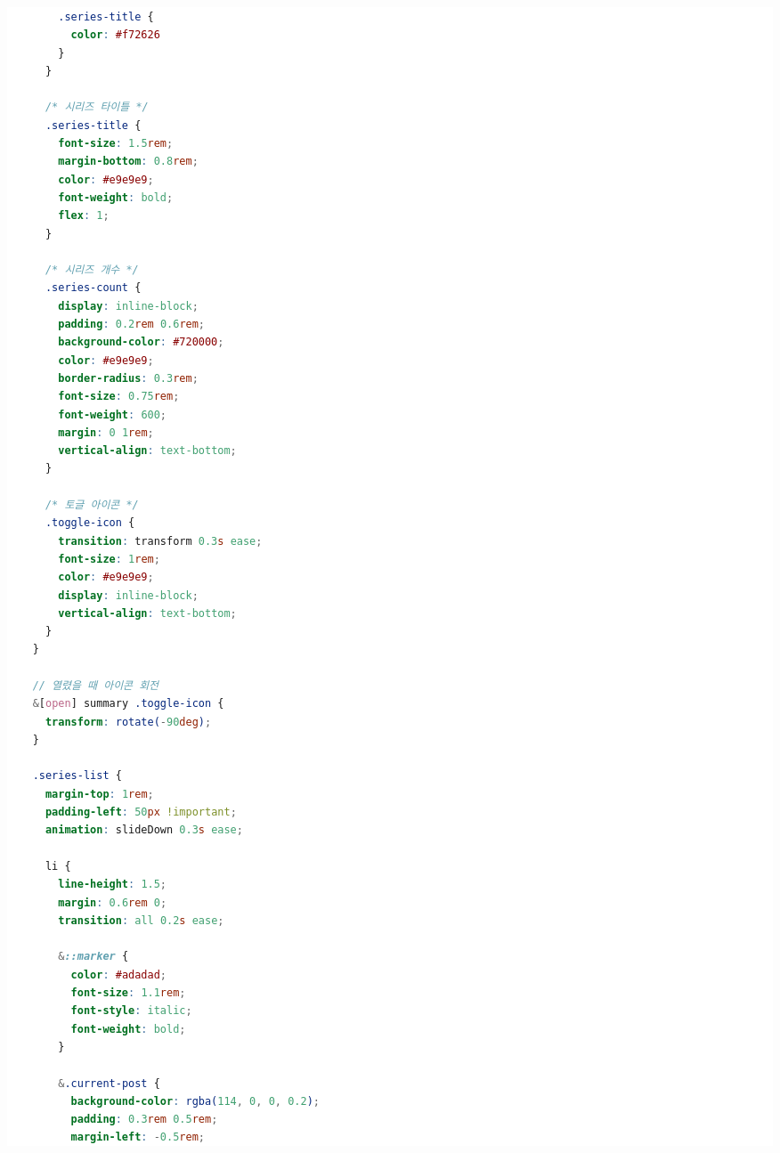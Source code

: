 ```scss
        .series-title {
          color: #f72626
        }
      }

      /* 시리즈 타이틀 */
      .series-title {
        font-size: 1.5rem;
        margin-bottom: 0.8rem;
        color: #e9e9e9;
        font-weight: bold;
        flex: 1;
      }

      /* 시리즈 개수 */
      .series-count {
        display: inline-block;
        padding: 0.2rem 0.6rem;
        background-color: #720000;
        color: #e9e9e9;
        border-radius: 0.3rem;
        font-size: 0.75rem;
        font-weight: 600;
        margin: 0 1rem;
        vertical-align: text-bottom;
      }

      /* 토글 아이콘 */
      .toggle-icon {
        transition: transform 0.3s ease;
        font-size: 1rem;
        color: #e9e9e9;
        display: inline-block;
        vertical-align: text-bottom;
      }
    }

    // 열렸을 때 아이콘 회전
    &[open] summary .toggle-icon {
      transform: rotate(-90deg);
    }

    .series-list {
      margin-top: 1rem;
      padding-left: 50px !important;
      animation: slideDown 0.3s ease;
      
      li {
        line-height: 1.5;
        margin: 0.6rem 0;
        transition: all 0.2s ease;

        &::marker {
          color: #adadad;
          font-size: 1.1rem;
          font-style: italic;
          font-weight: bold;
        }

        &.current-post {
          background-color: rgba(114, 0, 0, 0.2);
          padding: 0.3rem 0.5rem;
          margin-left: -0.5rem;
```